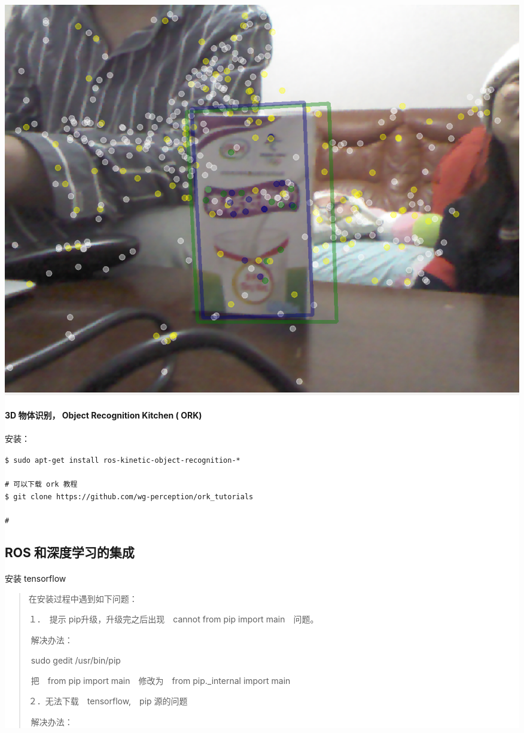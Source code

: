 ![](imgs/21.png)

####  3D 物体识别， Object Recognition Kitchen ( ORK)

安装：

```
$ sudo apt-get install ros-kinetic-object-recognition-*

# 可以下载 ork 教程
$ git clone https://github.com/wg-perception/ork_tutorials

# 
```

## ROS 和深度学习的集成

安装 tensorflow

> 在安装过程中遇到如下问题：
>
> １．　提示 pip升级，升级完之后出现　cannot from pip import main　问题。
>
> ​	解决办法：
>
> ​	sudo  gedit /usr/bin/pip
>
> ​	把　from pip import main　修改为　from pip._internal import main
>
> ２．无法下载　tensorflow,　pip 源的问题
>
> ​	解决办法：